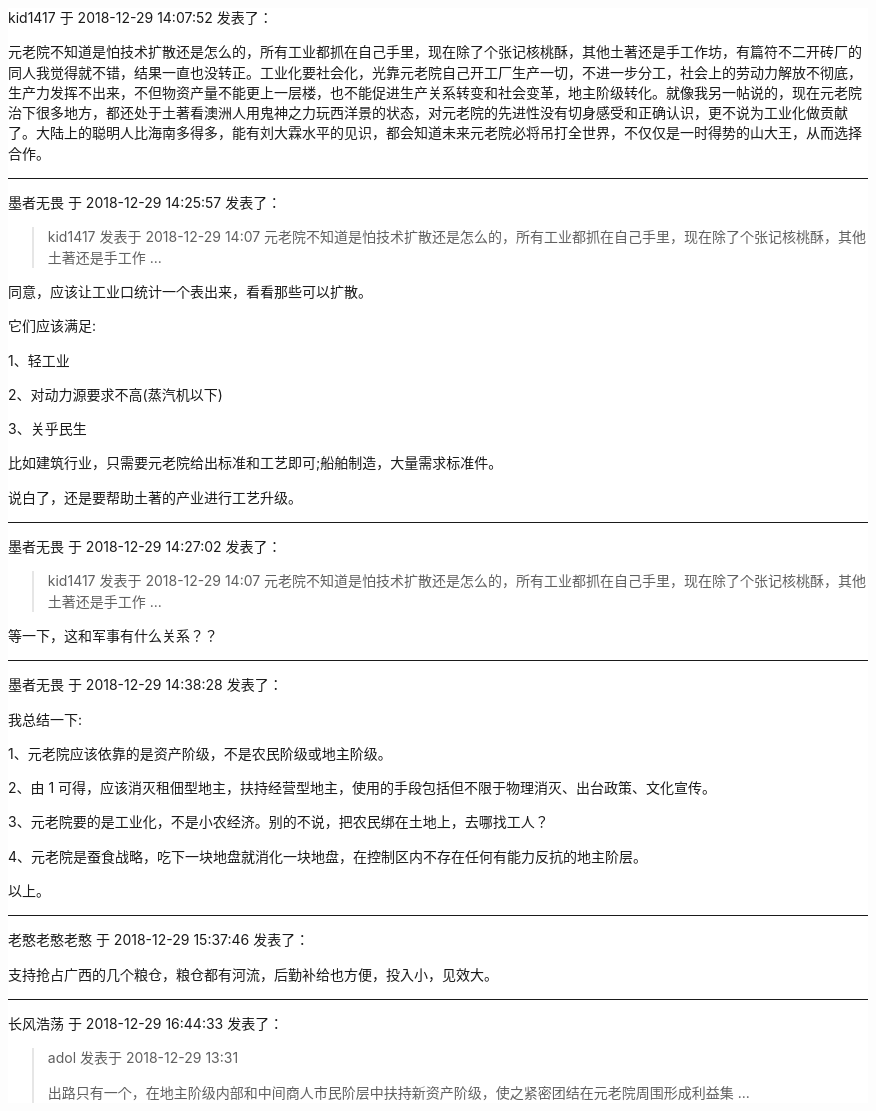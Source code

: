 kid1417 于 2018-12-29 14:07:52 发表了：

元老院不知道是怕技术扩散还是怎么的，所有工业都抓在自己手里，现在除了个张记核桃酥，其他土著还是手工作坊，有篇符不二开砖厂的同人我觉得就不错，结果一直也没转正。工业化要社会化，光靠元老院自己开工厂生产一切，不进一步分工，社会上的劳动力解放不彻底，生产力发挥不出来，不但物资产量不能更上一层楼，也不能促进生产关系转变和社会变革，地主阶级转化。就像我另一帖说的，现在元老院治下很多地方，都还处于土著看澳洲人用鬼神之力玩西洋景的状态，对元老院的先进性没有切身感受和正确认识，更不说为工业化做贡献了。大陆上的聪明人比海南多得多，能有刘大霖水平的见识，都会知道未来元老院必将吊打全世界，不仅仅是一时得势的山大王，从而选择合作。

---

墨者无畏 于 2018-12-29 14:25:57 发表了：

> kid1417 发表于 2018-12-29 14:07 元老院不知道是怕技术扩散还是怎么的，所有工业都抓在自己手里，现在除了个张记核桃酥，其他土著还是手工作 ...

同意，应该让工业口统计一个表出来，看看那些可以扩散。

它们应该满足:

1、轻工业

2、对动力源要求不高(蒸汽机以下)

3、关乎民生

比如建筑行业，只需要元老院给出标准和工艺即可;船舶制造，大量需求标准件。

说白了，还是要帮助土著的产业进行工艺升级。

---

墨者无畏 于 2018-12-29 14:27:02 发表了：

> kid1417 发表于 2018-12-29 14:07 元老院不知道是怕技术扩散还是怎么的，所有工业都抓在自己手里，现在除了个张记核桃酥，其他土著还是手工作 ...

等一下，这和军事有什么关系？？

---

墨者无畏 于 2018-12-29 14:38:28 发表了：

我总结一下:

1、元老院应该依靠的是资产阶级，不是农民阶级或地主阶级。

2、由 1 可得，应该消灭租佃型地主，扶持经营型地主，使用的手段包括但不限于物理消灭、出台政策、文化宣传。

3、元老院要的是工业化，不是小农经济。别的不说，把农民绑在土地上，去哪找工人？

4、元老院是蚕食战略，吃下一块地盘就消化一块地盘，在控制区内不存在任何有能力反抗的地主阶层。

以上。

---

老憨老憨老憨 于 2018-12-29 15:37:46 发表了：

支持抢占广西的几个粮仓，粮仓都有河流，后勤补给也方便，投入小，见效大。

---

长风浩荡 于 2018-12-29 16:44:33 发表了：

> adol 发表于 2018-12-29 13:31
>
> 出路只有一个，在地主阶级内部和中间商人市民阶层中扶持新资产阶级，使之紧密团结在元老院周围形成利益集 ...
